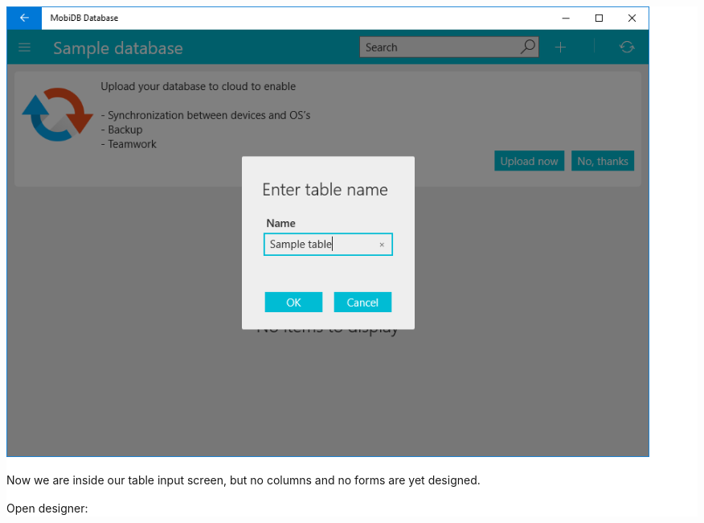 <img src="../images/getting_started/win_table_name.png" style="width:800px"/>

Now we are inside our table input screen, but no columns and no forms are yet designed.

Open designer:
